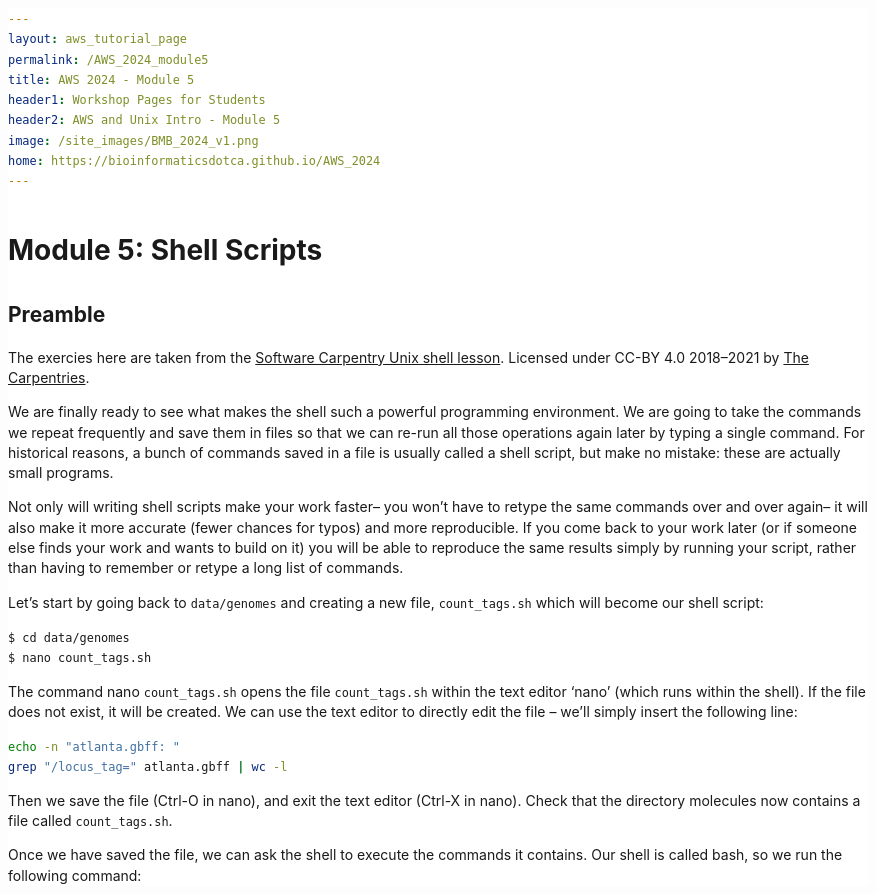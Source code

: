 ```yaml
---
layout: aws_tutorial_page
permalink: /AWS_2024_module5
title: AWS 2024 - Module 5
header1: Workshop Pages for Students
header2: AWS and Unix Intro - Module 5
image: /site_images/BMB_2024_v1.png
home: https://bioinformaticsdotca.github.io/AWS_2024
---
```



# Module 5: Shell Scripts

## Preamble

The exercies here are taken from the [Software Carpentry Unix shell lesson](http://swcarpentry.github.io/shell-novice). Licensed under CC-BY 4.0 2018–2021 by [The Carpentries](https://carpentries.org).

We are finally ready to see what makes the shell such a powerful programming environment. We are going to take the commands we repeat frequently and save them in files so that we can re-run all those operations again later by typing a single command. For historical reasons, a bunch of commands saved in a file is usually called a shell script, but make no mistake: these are actually small programs.

Not only will writing shell scripts make your work faster– you won’t have to retype the same commands over and over again– it will also make it more accurate (fewer chances for typos) and more reproducible. If you come back to your work later (or if someone else finds your work and wants to build on it) you will be able to reproduce the same results simply by running your script, rather than having to remember or retype a long list of commands.

Let’s start by going back to `data/genomes` and creating a new file, `count_tags.sh` which will become our shell script:

```bash
$ cd data/genomes
$ nano count_tags.sh
```

The command nano `count_tags.sh` opens the file `count_tags.sh` within the text editor ‘nano’ (which runs within the shell). If the file does not exist, it will be created. We can use the text editor to directly edit the file – we’ll simply insert the following line:

```bash
echo -n "atlanta.gbff: "
grep "/locus_tag=" atlanta.gbff | wc -l
```

Then we save the file (Ctrl-O in nano), and exit the text editor (Ctrl-X in nano). Check that the directory molecules now contains a file called `count_tags.sh`.

Once we have saved the file, we can ask the shell to execute the commands it contains. Our shell is called bash, so we run the following command:
